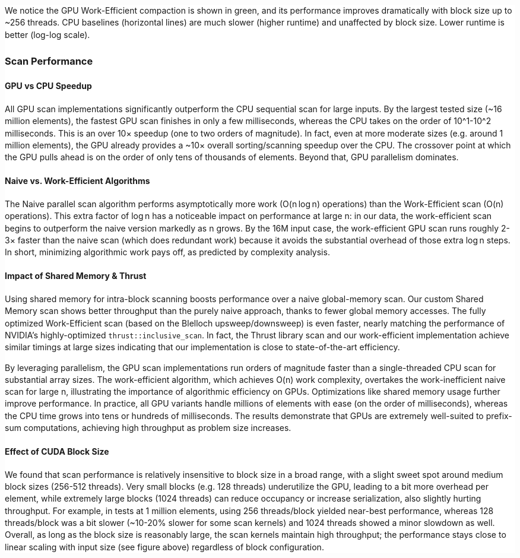 We notice the GPU Work-Efficient compaction is shown in green, and its performance improves dramatically with block size up to ~256 threads. CPU baselines (horizontal lines) are much slower (higher runtime) and unaffected by block size. Lower runtime is better (log-log scale).

### Scan Performance


#### GPU vs CPU Speedup
All GPU scan implementations significantly outperform the CPU sequential scan for large inputs. By the largest tested size (~16 million elements), the fastest GPU scan finishes in only a few milliseconds, whereas the CPU takes on the order of 10^1-10^2 milliseconds. This is an over 10× speedup (one to two orders of magnitude). In fact, even at more moderate sizes (e.g. around 1 million elements), the GPU already provides a ~10× overall sorting/scanning speedup over the CPU. The crossover point at which the GPU pulls ahead is on the order of only tens of thousands of elements. Beyond that, GPU parallelism dominates.

#### Naive vs. Work-Efficient Algorithms
The Naive parallel scan algorithm performs asymptotically more work (O(n log n) operations) than the Work-Efficient scan (O(n) operations). This extra factor of log n has a noticeable impact on performance at large n: in our data, the work-efficient scan begins to outperform the naive version markedly as n grows. By the 16M input case, the work-efficient GPU scan runs roughly 2-3× faster than the naive scan (which does redundant work) because it avoids the substantial overhead of those extra log n steps. In short, minimizing algorithmic work pays off, as predicted by complexity analysis.

#### Impact of Shared Memory & Thrust

Using shared memory for intra-block scanning boosts performance over a naive global-memory scan. Our custom Shared Memory scan shows better throughput than the purely naive approach, thanks to fewer global memory accesses. The fully optimized Work-Efficient scan (based on the Blelloch upsweep/downsweep) is even faster, nearly matching the performance of NVIDIA’s highly-optimized ```thrust::inclusive_scan```. In fact, the Thrust library scan and our work-efficient implementation achieve similar timings at large sizes indicating that our implementation is close to state-of-the-art efficiency.

By leveraging parallelism, the GPU scan implementations run orders of magnitude faster than a single-threaded CPU scan for substantial array sizes. The work-efficient algorithm, which achieves O(n) work complexity, overtakes the work-inefficient naive scan for large n, illustrating the importance of algorithmic efficiency on GPUs. Optimizations like shared memory usage further improve performance. In practice, all GPU variants handle millions of elements with ease (on the order of milliseconds), whereas the CPU time grows into tens or hundreds of milliseconds. The results demonstrate that GPUs are extremely well-suited to prefix-sum computations, achieving high throughput as problem size increases.

#### Effect of CUDA Block Size

We found that scan performance is relatively insensitive to block size in a broad range, with a slight sweet spot around medium block sizes (256-512 threads). Very small blocks (e.g. 128 threads) underutilize the GPU, leading to a bit more overhead per element, while extremely large blocks (1024 threads) can reduce occupancy or increase serialization, also slightly hurting throughput. For example, in tests at 1 million elements, using 256 threads/block yielded near-best performance, whereas 128 threads/block was a bit slower (~10-20% slower for some scan kernels) and 1024 threads showed a minor slowdown as well. Overall, as long as the block size is reasonably large, the scan kernels maintain high throughput; the performance stays close to linear scaling with input size (see figure above) regardless of block configuration.
